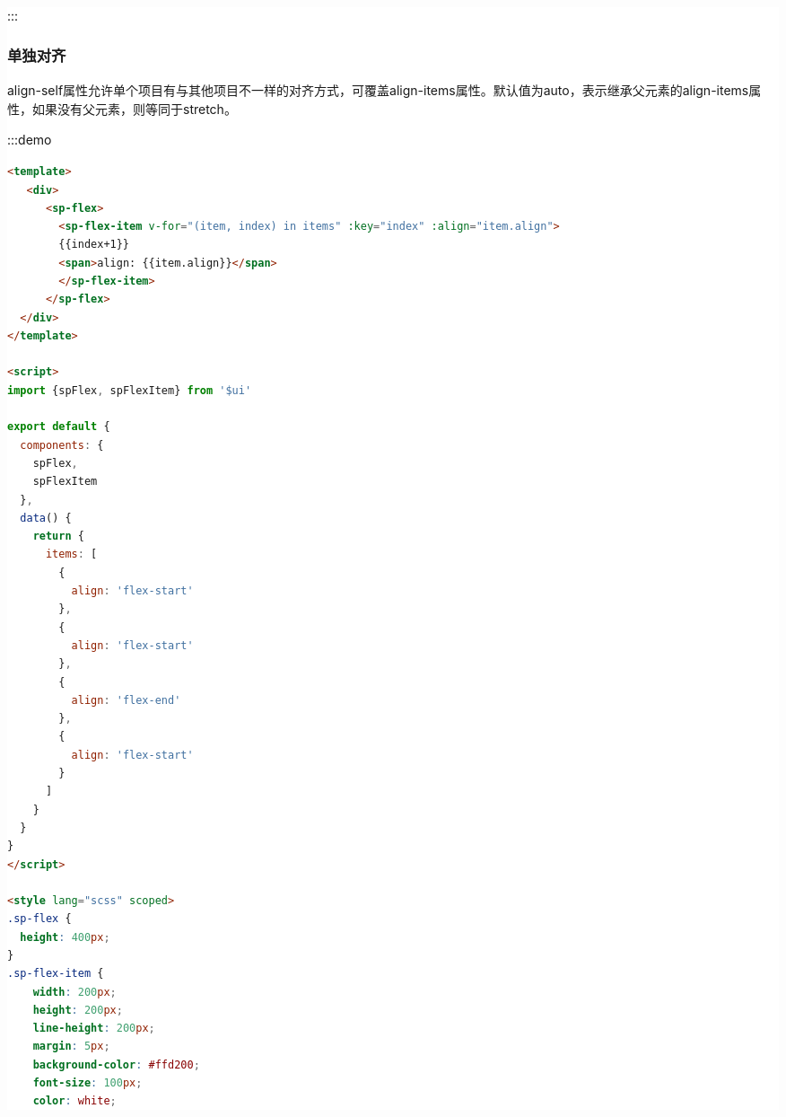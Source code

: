 ```html

```
:::

### 单独对齐

align-self属性允许单个项目有与其他项目不一样的对齐方式，可覆盖align-items属性。默认值为auto，表示继承父元素的align-items属性，如果没有父元素，则等同于stretch。


:::demo
```html
<template>
   <div>
      <sp-flex>
        <sp-flex-item v-for="(item, index) in items" :key="index" :align="item.align">
        {{index+1}} 
        <span>align: {{item.align}}</span>
        </sp-flex-item>
      </sp-flex>
  </div>
</template>

<script>
import {spFlex, spFlexItem} from '$ui'

export default {
  components: {
    spFlex,
    spFlexItem
  },
  data() {
    return {
      items: [
        {
          align: 'flex-start'
        },
        {
          align: 'flex-start'
        },
        {
          align: 'flex-end'
        },
        {
          align: 'flex-start'
        }
      ]
    }
  }
}
</script>

<style lang="scss" scoped>
.sp-flex {
  height: 400px;
}
.sp-flex-item {
    width: 200px;
    height: 200px;
    line-height: 200px;
    margin: 5px;
    background-color: #ffd200;
    font-size: 100px;
    color: white;
```